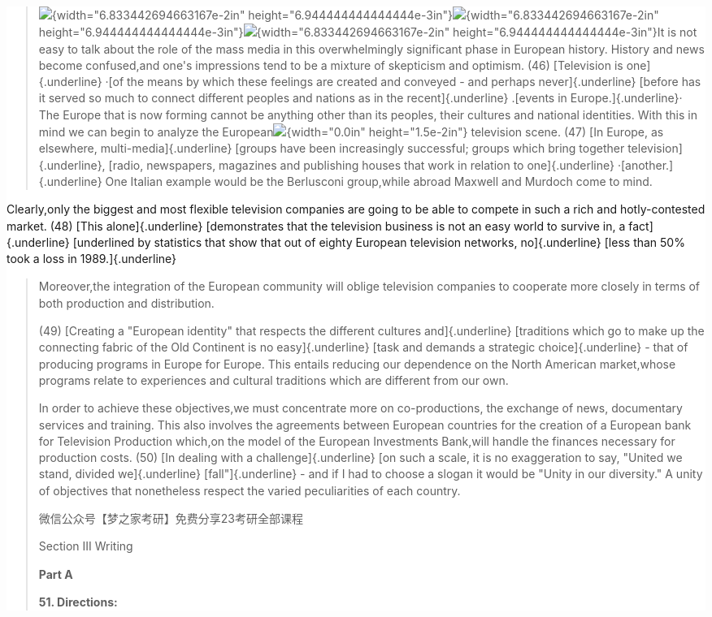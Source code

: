 >
> ![](media/image2.jpeg){width="6.833442694663167e-2in"
> height="6.944444444444444e-3in"}![](media/image2.jpeg){width="6.833442694663167e-2in"
> height="6.944444444444444e-3in"}![](media/image2.jpeg){width="6.833442694663167e-2in"
> height="6.944444444444444e-3in"}It is not easy to talk about the role
> of the mass media in this overwhelmingly significant phase in European
> history. History and news become confused,and one\'s impressions tend
> to be a mixture of skepticism and optimism. (46) [Television is
> one]{.underline} ·[of the means by which these feelings are created
> and conveyed - and perhaps never]{.underline} [before has it served so
> much to connect different peoples and nations as in the
> recent]{.underline} .[events in Europe.]{.underline}· The Europe that
> is now forming cannot be anything other than its peoples, their
> cultures and national identities. With this in mind we can begin to
> analyze the European![](media/image31.jpeg){width="0.0in"
> height="1.5e-2in"} television scene. (47) [In Europe, as elsewhere,
> multi-media]{.underline} [groups have been increasingly successful;
> groups which bring together television]{.underline}, [radio,
> newspapers, magazines and publishing houses that work in relation to
> one]{.underline} ·[another.]{.underline} One Italian example would be
> the Berlusconi group,while abroad Maxwell and Murdoch come to mind.

Clearly,only the biggest and most flexible television companies are
going to be able to compete in such a rich and hotly-contested market.
(48) [This alone]{.underline} [demonstrates that the television business
is not an easy world to survive in, a fact]{.underline} [underlined by
statistics that show that out of eighty European television networks,
no]{.underline} [less than 50% took a loss in 1989.]{.underline}

> Moreover,the integration of the European community will oblige
> television companies to cooperate more closely in terms of both
> production and distribution.
>
> \(49\) [Creating a \"European identity\" that respects the different
> cultures and]{.underline} [traditions which go to make up the
> connecting fabric of the Old Continent is no easy]{.underline} [task
> and demands a strategic choice]{.underline} - that of producing
> programs in Europe for Europe. This entails reducing our dependence on
> the North American market,whose programs relate to experiences and
> cultural traditions which are different from our own.
>
> In order to achieve these objectives,we must concentrate more on
> co-productions, the exchange of news, documentary services and
> training. This also involves the agreements between European countries
> for the creation of a European bank for Television Production which,on
> the model of the European Investments Bank,will handle the finances
> necessary for production costs. (50) [In dealing with a
> challenge]{.underline} [on such a scale, it is no exaggeration to say,
> \"United we stand, divided we]{.underline} [fall\"]{.underline} - and
> if I had to choose a slogan it would be \"Unity in our diversity.\" A
> unity of objectives that nonetheless respect the varied peculiarities
> of each country.
>
> 微信公众号【梦之家考研】免费分享23考研全部课程
>
> Section III Writing
>
> **Part A**
>
> **51. Directions:**
